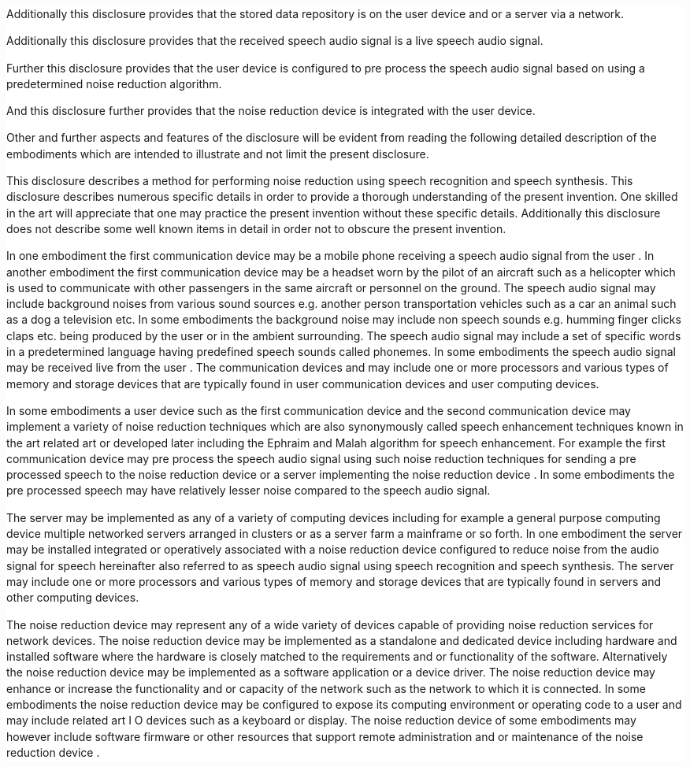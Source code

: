 Additionally this disclosure provides that the stored data repository is on the user device and or a server via a network.

Additionally this disclosure provides that the received speech audio signal is a live speech audio signal.

Further this disclosure provides that the user device is configured to pre process the speech audio signal based on using a predetermined noise reduction algorithm.

And this disclosure further provides that the noise reduction device is integrated with the user device.

Other and further aspects and features of the disclosure will be evident from reading the following detailed description of the embodiments which are intended to illustrate and not limit the present disclosure.

This disclosure describes a method for performing noise reduction using speech recognition and speech synthesis. This disclosure describes numerous specific details in order to provide a thorough understanding of the present invention. One skilled in the art will appreciate that one may practice the present invention without these specific details. Additionally this disclosure does not describe some well known items in detail in order not to obscure the present invention.

In one embodiment the first communication device may be a mobile phone receiving a speech audio signal from the user . In another embodiment the first communication device may be a headset worn by the pilot of an aircraft such as a helicopter which is used to communicate with other passengers in the same aircraft or personnel on the ground. The speech audio signal may include background noises from various sound sources e.g. another person transportation vehicles such as a car an animal such as a dog a television etc. In some embodiments the background noise may include non speech sounds e.g. humming finger clicks claps etc. being produced by the user or in the ambient surrounding. The speech audio signal may include a set of specific words in a predetermined language having predefined speech sounds called phonemes. In some embodiments the speech audio signal may be received live from the user . The communication devices and may include one or more processors and various types of memory and storage devices that are typically found in user communication devices and user computing devices.

In some embodiments a user device such as the first communication device and the second communication device may implement a variety of noise reduction techniques which are also synonymously called speech enhancement techniques known in the art related art or developed later including the Ephraim and Malah algorithm for speech enhancement. For example the first communication device may pre process the speech audio signal using such noise reduction techniques for sending a pre processed speech to the noise reduction device or a server implementing the noise reduction device . In some embodiments the pre processed speech may have relatively lesser noise compared to the speech audio signal.

The server may be implemented as any of a variety of computing devices including for example a general purpose computing device multiple networked servers arranged in clusters or as a server farm a mainframe or so forth. In one embodiment the server may be installed integrated or operatively associated with a noise reduction device configured to reduce noise from the audio signal for speech hereinafter also referred to as speech audio signal using speech recognition and speech synthesis. The server may include one or more processors and various types of memory and storage devices that are typically found in servers and other computing devices.

The noise reduction device may represent any of a wide variety of devices capable of providing noise reduction services for network devices. The noise reduction device may be implemented as a standalone and dedicated device including hardware and installed software where the hardware is closely matched to the requirements and or functionality of the software. Alternatively the noise reduction device may be implemented as a software application or a device driver. The noise reduction device may enhance or increase the functionality and or capacity of the network such as the network to which it is connected. In some embodiments the noise reduction device may be configured to expose its computing environment or operating code to a user and may include related art I O devices such as a keyboard or display. The noise reduction device of some embodiments may however include software firmware or other resources that support remote administration and or maintenance of the noise reduction device .
